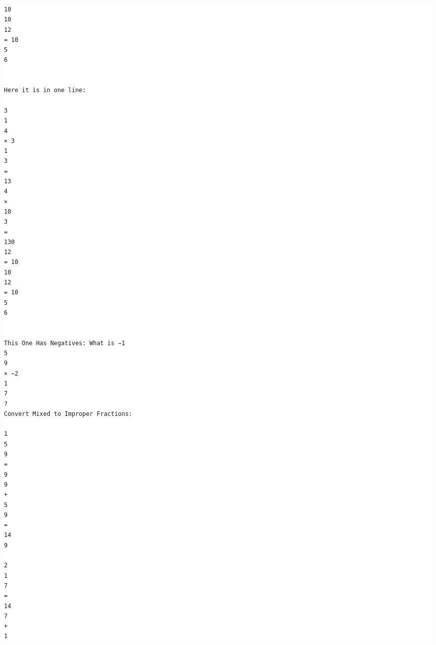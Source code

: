 ```
10
10
12
= 10
5
6


Here it is in one line:

3
1
4
× 3
1
3
=  
13
4
×  
10
3
=  
130
12
= 10
10
12
= 10
5
6


This One Has Negatives: What is −1
5
9
× −2
1
7
?
Convert Mixed to Improper Fractions:

1
5
9
=  
9
9
+
5
9
=  
14
9

2
1
7
=  
14
7
+
1
```
